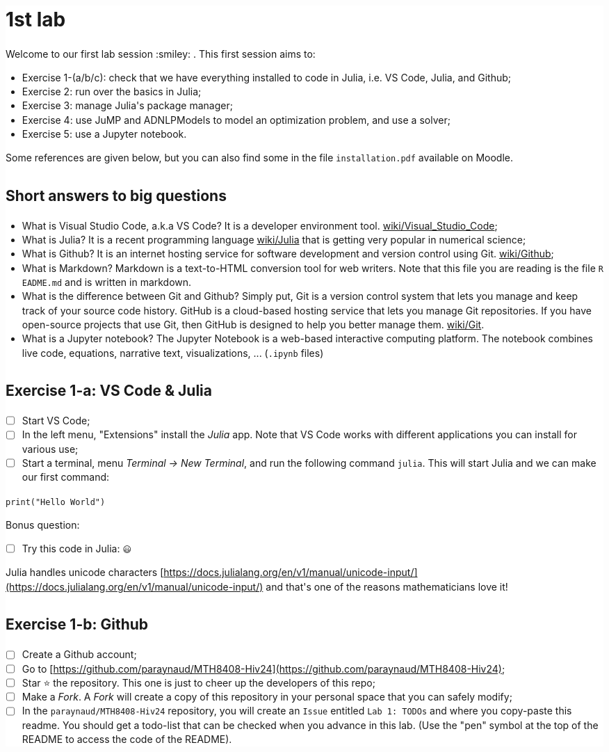 # 1st lab

Welcome to our first lab session \:smiley: . This first session aims to:
- Exercise 1-(a/b/c): check that we have everything installed to code in Julia, i.e. VS Code, Julia, and Github;
- Exercise 2: run over the basics in Julia;
- Exercise 3: manage Julia's package manager;
- Exercise 4: use JuMP and ADNLPModels to model an optimization problem, and use a solver;
- Exercise 5: use a Jupyter notebook.

Some references are given below, but you can also find some in the file `installation.pdf` available on Moodle.

## Short answers to big questions

* What is Visual Studio Code, a.k.a VS Code? It is a developer environment tool. [wiki/Visual_Studio_Code](https://en.wikipedia.org/wiki/Visual_Studio_Code);
* What is Julia? It is a recent programming language [wiki/Julia](https://en.wikipedia.org/wiki/Julia_(programming_language)) that is getting very popular in numerical science;
* What is Github? It is an internet hosting service for software development and version control using Git. [wiki/Github](https://en.wikipedia.org/wiki/GitHub);
* What is Markdown? Markdown is a text-to-HTML conversion tool for web writers. Note that this file you are reading is the file `README.md` and is written in markdown.
* What is the difference between Git and Github? Simply put, Git is a version control system that lets you manage and keep track of your source code history. GitHub is a cloud-based hosting service that lets you manage Git repositories. If you have open-source projects that use Git, then GitHub is designed to help you better manage them. [wiki/Git](https://en.wikipedia.org/wiki/Git).
* What is a Jupyter notebook? The Jupyter Notebook is a web-based interactive computing platform. The notebook combines live code, equations, narrative text, visualizations, ... (`.ipynb` files)

## Exercise 1-a: VS Code & Julia

- [ ] Start VS Code;
- [ ] In the left menu, "Extensions" install the *Julia* app. Note that VS Code works with different applications you can install for various use;
- [ ] Start a terminal, menu *Terminal -> New Terminal*, and run the following command `julia`. This will start Julia and we can make our first command:
```
print("Hello World")
```
Bonus question:
- [ ] Try this code in Julia: `😃` 

Julia handles unicode characters [https://docs.julialang.org/en/v1/manual/unicode-input/](https://docs.julialang.org/en/v1/manual/unicode-input/) and that's one of the reasons mathematicians love it!

## Exercise 1-b: Github

- [ ] Create a Github account;
- [ ] Go to [https://github.com/paraynaud/MTH8408-Hiv24](https://github.com/paraynaud/MTH8408-Hiv24);
- [ ] Star ⭐ the repository. This one is just to cheer up the developers of this repo;
- [ ] Make a *Fork*. A *Fork* will create a copy of this repository in your personal space that you can safely modify;
- [ ] In the `paraynaud/MTH8408-Hiv24` repository, you will create an `Issue` entitled `Lab 1: TODOs` and where you copy-paste this readme. You should get a todo-list that can be checked when you advance in this lab. (Use the "pen" symbol at the top of the README to access the code of the README).
